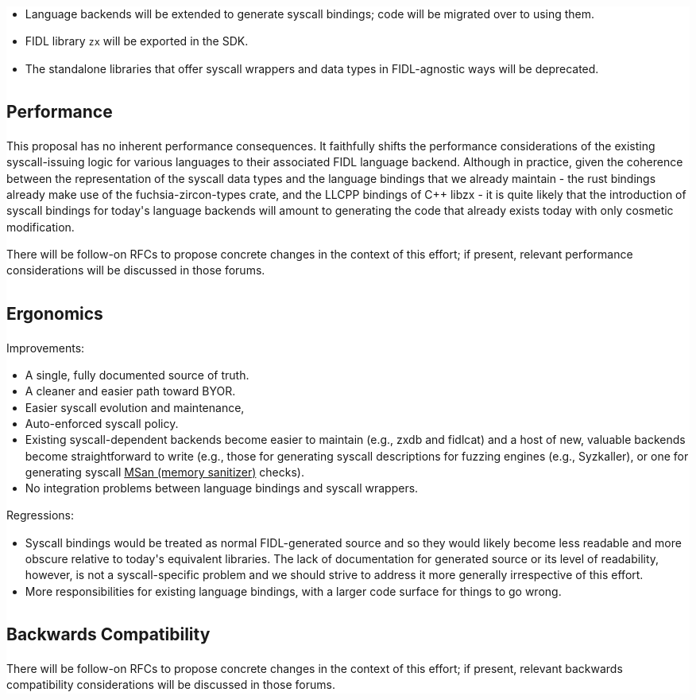 - Language backends will be extended to generate syscall bindings; code will be
  migrated over to using them.

- FIDL library `zx` will be exported in the SDK.

- The standalone libraries that offer syscall wrappers and data types in
  FIDL-agnostic ways will be deprecated.

## Performance

This proposal has no inherent performance consequences. It faithfully shifts
the performance considerations of the existing syscall-issuing logic for
various languages to their associated FIDL language backend. Although in
practice, given the coherence between the representation of the syscall data
types and the language bindings that we already maintain - the rust bindings
already make use of the fuchsia-zircon-types crate, and the LLCPP bindings of
C++ libzx - it is quite likely that the introduction of syscall bindings for
today's language backends will amount to generating the code that already
exists today with only cosmetic modification.

There will be follow-on RFCs to propose concrete changes in the context of this
effort; if present, relevant performance considerations will be discussed in
those forums.

## Ergonomics

Improvements:

- A single, fully documented source of truth.
- A cleaner and easier path toward BYOR.
- Easier syscall evolution and maintenance,
- Auto-enforced syscall policy.
- Existing syscall-dependent backends become easier to maintain (e.g., zxdb and
  fidlcat) and a host of new, valuable backends become straightforward to write
  (e.g., those for generating syscall descriptions for fuzzing engines (e.g.,
  Syzkaller), or one for generating syscall [MSan (memory sanitizer)][msan]
  checks).
- No integration problems between language bindings and syscall wrappers.

Regressions:

- Syscall bindings would be treated as normal FIDL-generated source and so they
  would likely become less readable and more obscure relative to today's
  equivalent libraries. The lack of documentation for generated source or its
  level of readability, however, is not a syscall-specific problem and we
  should strive to address it more generally irrespective of this effort.
- More responsibilities for existing language bindings, with a larger code
  surface for things to go wrong.

## Backwards Compatibility

There will be follow-on RFCs to propose concrete changes in the context of this
effort; if present, relevant backwards compatibility considerations will be
discussed in those forums.


[bring-your-own-runtime]: /docs/concepts/principles/simple.md?hl=en#bring_your_own_runtime
[core-tests]: https://cs.opensource.google/fuchsia/fuchsia/+/main:zircon/system/utest/core/README.md;l=1;drc=9b242b75aa15d5cdc261fb912192877cc4023564
[darwin-defs]: https://github.com/apple/darwin-xnu/tree/2ff845c2e033bd0ff64b5b6aa6063a1f8f65aa32/libsyscall/mach
[fidl-wire-format]: /docs/reference/fidl/language/wire-format/README.md?hl=en#primary_and_secondary_objects
[fidlcat-syscall-dependency]: https://cs.opensource.google/fuchsia/fuchsia/+/main:tools/fidlcat/lib/syscall_definition.cc;l=1;drc=934bcf504d3dc6ed23441bacf1d000bd3bdc019f
[go-syscall-data-types]: https://fuchsia.googlesource.com/third_party/go/+/c3e244fb8efd0f82f57f49a90394bdaa6a937680/src/syscall/zx/types.go
[go-syscall-wrappers]: https://fuchsia.googlesource.com/third_party/go/+/c3e244fb8efd0f82f57f49a90394bdaa6a937680/src/syscall/zx
[kazoo]: https://cs.opensource.google/fuchsia/fuchsia/+/main:zircon/tools/kazoo/;drc=00e95434a1a590fc200eab7adb37898728b77123
[mach-defs]: http://git.savannah.gnu.org/cgit/hurd/gnumach.git/tree/include/mach
[mach-mig]: http://git.savannah.gnu.org/cgit/hurd/mig.git/
[msan]: https://github.com/google/sanitizers/wiki/MemorySanitizer
[rust-syscall-data-types]: https://cs.opensource.google/fuchsia/fuchsia/+/main:src/lib/zircon/rust/fuchsia-zircon-types/src/lib.rs;drc=213bcacb1fa460ea2a1f7a7a68369f9621f04750
[rust-syscall-wrappers]: https://cs.opensource.google/fuchsia/fuchsia/+/main:src/lib/zircon/rust/src/;drc=b9b66708632a845e63cafa24a3bbd9d8b8cd766c
[zircon-headers]: https://cs.opensource.google/fuchsia/fuchsia/+/main:zircon/system/public/zircon/;drc=00e95434a1a590fc200eab7adb37898728b77123
[zircon-vdso-fidl]: https://cs.opensource.google/fuchsia/fuchsia/+/main:zircon/vdso/;drc=00e95434a1a590fc200eab7adb37898728b77123